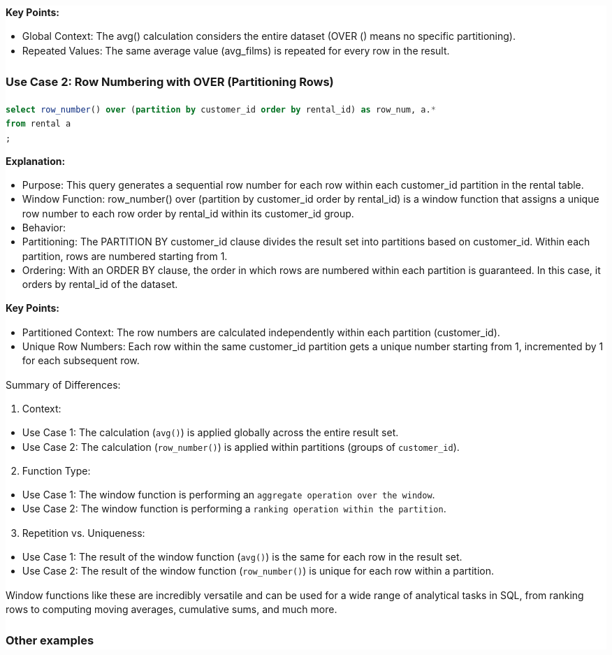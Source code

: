 **Key Points:**

- Global Context: The avg() calculation considers the entire dataset (OVER () means no specific partitioning).
- Repeated Values: The same average value (avg_films) is repeated for every row in the result.




### Use Case 2: Row Numbering with OVER (Partitioning Rows)
```sql
select row_number() over (partition by customer_id order by rental_id) as row_num, a.*
from rental a
;
```

**Explanation:**
- Purpose: This query generates a sequential row number for each row within each customer_id partition in the rental table.
- Window Function: row_number() over (partition by customer_id order by rental_id) is a window function that assigns a unique row number to each row order by rental_id within its customer_id group.
- Behavior:
- Partitioning: The PARTITION BY customer_id clause divides the result set into partitions based on customer_id. Within each partition, rows are numbered starting from 1.
- Ordering: With an ORDER BY clause, the order in which rows are numbered within each partition is guaranteed. In this case, it orders by rental_id of the dataset.

**Key Points:**
- Partitioned Context: The row numbers are calculated independently within each partition (customer_id).
- Unique Row Numbers: Each row within the same customer_id partition gets a unique number starting from 1, incremented by 1 for each subsequent row.


Summary of Differences:

1. Context:
- Use Case 1: The calculation (`avg()`) is applied globally across the entire result set.
- Use Case 2: The calculation (`row_number()`) is applied within partitions (groups of `customer_id`).
2. Function Type:
- Use Case 1: The window function is performing an `aggregate operation over the window`.
- Use Case 2: The window function is performing a `ranking operation within the partition`.
3. Repetition vs. Uniqueness:
- Use Case 1: The result of the window function (`avg()`) is the same for each row in the result set.
- Use Case 2: The result of the window function (`row_number()`) is unique for each row within a partition.

Window functions like these are incredibly versatile and can be used for a wide range of analytical tasks in SQL, from ranking rows to computing moving averages, cumulative sums, and much more.





### Other examples
